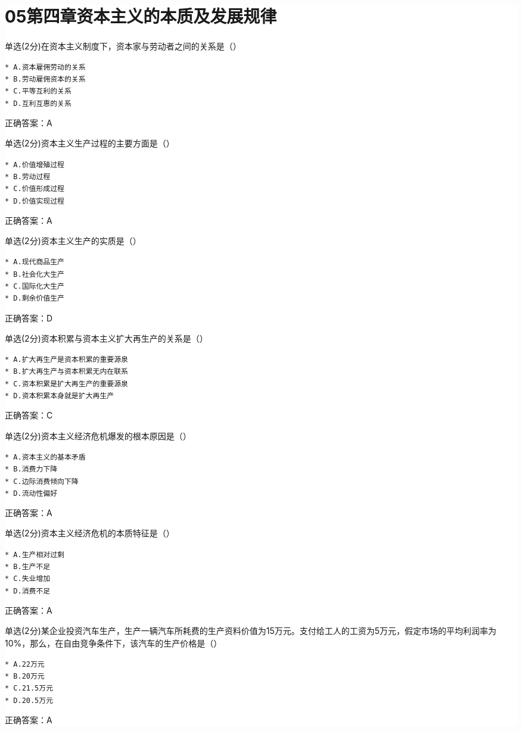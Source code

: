 # 05第四章资本主义的本质及发展规律

单选(2分)在资本主义制度下，资本家与劳动者之间的关系是（）    

    * A.资本雇佣劳动的关系
    * B.劳动雇佣资本的关系
    * C.平等互利的关系
    * D.互利互惠的关系
正确答案：A    

单选(2分)资本主义生产过程的主要方面是（）    

    * A.价值增殖过程
    * B.劳动过程
    * C.价值形成过程
    * D.价值实现过程
正确答案：A    

单选(2分)资本主义生产的实质是（）    

    * A.现代商品生产
    * B.社会化大生产
    * C.国际化大生产
    * D.剩余价值生产
正确答案：D    

单选(2分)资本积累与资本主义扩大再生产的关系是（）    

    * A.扩大再生产是资本积累的重要源泉
    * B.扩大再生产与资本积累无内在联系
    * C.资本积累是扩大再生产的重要源泉
    * D.资本积累本身就是扩大再生产
正确答案：C    

单选(2分)资本主义经济危机爆发的根本原因是（）    

    * A.资本主义的基本矛盾
    * B.消费力下降
    * C.边际消费倾向下降
    * D.流动性偏好
正确答案：A    

单选(2分)资本主义经济危机的本质特征是（）    

    * A.生产相对过剩 
    * B.生产不足
    * C.失业增加 
    * D.消费不足
正确答案：A    

单选(2分)某企业投资汽车生产，生产一辆汽车所耗费的生产资料价值为15万元。支付给工人的工资为5万元，假定市场的平均利润率为10%，那么，在自由竞争条件下，该汽车的生产价格是（）    

    * A.22万元
    * B.20万元
    * C.21.5万元
    * D.20.5万元 
正确答案：A    
